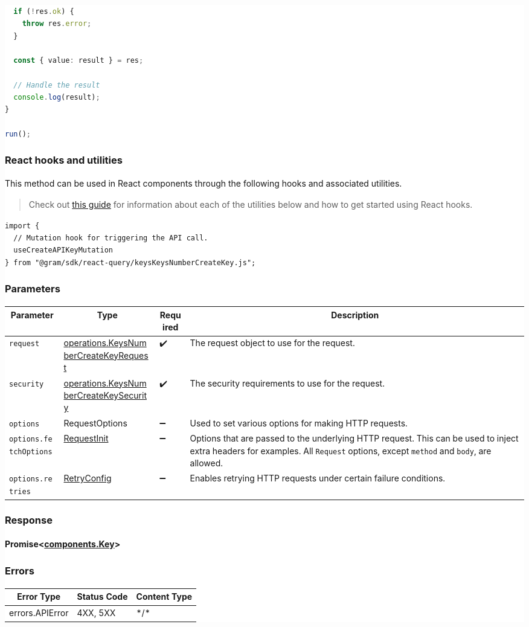 ```typescript
  if (!res.ok) {
    throw res.error;
  }

  const { value: result } = res;

  // Handle the result
  console.log(result);
}

run();
```

### React hooks and utilities

This method can be used in React components through the following hooks and
associated utilities.

> Check out [this guide][hook-guide] for information about each of the utilities
> below and how to get started using React hooks.

[hook-guide]: ../../../REACT_QUERY.md

```tsx
import {
  // Mutation hook for triggering the API call.
  useCreateAPIKeyMutation
} from "@gram/sdk/react-query/keysKeysNumberCreateKey.js";
```

### Parameters

| Parameter                                                                                                                                                                      | Type                                                                                                                                                                           | Required                                                                                                                                                                       | Description                                                                                                                                                                    |
| ------------------------------------------------------------------------------------------------------------------------------------------------------------------------------ | ------------------------------------------------------------------------------------------------------------------------------------------------------------------------------ | ------------------------------------------------------------------------------------------------------------------------------------------------------------------------------ | ------------------------------------------------------------------------------------------------------------------------------------------------------------------------------ |
| `request`                                                                                                                                                                      | [operations.KeysNumberCreateKeyRequest](../../models/operations/keysnumbercreatekeyrequest.md)                                                                                 | :heavy_check_mark:                                                                                                                                                             | The request object to use for the request.                                                                                                                                     |
| `security`                                                                                                                                                                     | [operations.KeysNumberCreateKeySecurity](../../models/operations/keysnumbercreatekeysecurity.md)                                                                               | :heavy_check_mark:                                                                                                                                                             | The security requirements to use for the request.                                                                                                                              |
| `options`                                                                                                                                                                      | RequestOptions                                                                                                                                                                 | :heavy_minus_sign:                                                                                                                                                             | Used to set various options for making HTTP requests.                                                                                                                          |
| `options.fetchOptions`                                                                                                                                                         | [RequestInit](https://developer.mozilla.org/en-US/docs/Web/API/Request/Request#options)                                                                                        | :heavy_minus_sign:                                                                                                                                                             | Options that are passed to the underlying HTTP request. This can be used to inject extra headers for examples. All `Request` options, except `method` and `body`, are allowed. |
| `options.retries`                                                                                                                                                              | [RetryConfig](../../lib/utils/retryconfig.md)                                                                                                                                  | :heavy_minus_sign:                                                                                                                                                             | Enables retrying HTTP requests under certain failure conditions.                                                                                                               |

### Response

**Promise\<[components.Key](../../models/components/key.md)\>**

### Errors

| Error Type      | Status Code     | Content Type    |
| --------------- | --------------- | --------------- |
| errors.APIError | 4XX, 5XX        | \*/\*           |
